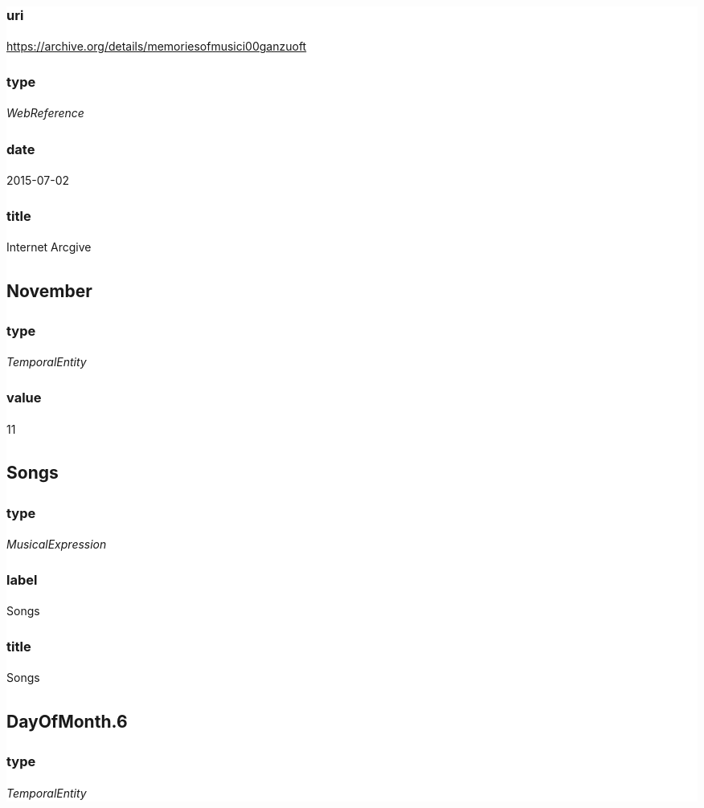 ### uri


https://archive.org/details/memoriesofmusici00ganzuoft

### type


*WebReference*

### date


2015-07-02

### title


Internet Arcgive

## November

### type


*TemporalEntity*

### value


11

## Songs

### type


*MusicalExpression*

### label


Songs

### title


Songs

## DayOfMonth.6

### type


*TemporalEntity*
